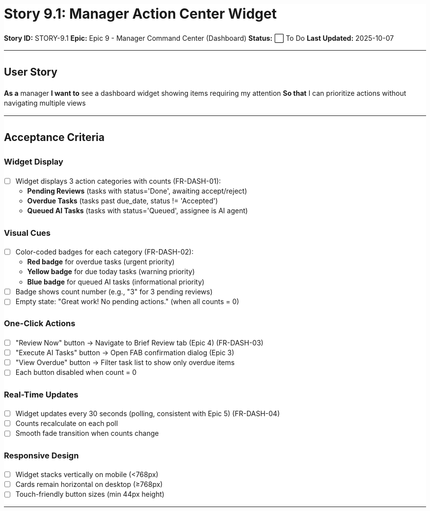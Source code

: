 # Story 9.1: Manager Action Center Widget

**Story ID:** STORY-9.1
**Epic:** Epic 9 - Manager Command Center (Dashboard)
**Status:** ⬜ To Do
**Last Updated:** 2025-10-07

---

## User Story

**As a** manager
**I want to** see a dashboard widget showing items requiring my attention
**So that** I can prioritize actions without navigating multiple views

---

## Acceptance Criteria

### Widget Display
- [ ] Widget displays 3 action categories with counts (FR-DASH-01):
  - **Pending Reviews** (tasks with status='Done', awaiting accept/reject)
  - **Overdue Tasks** (tasks past due_date, status != 'Accepted')
  - **Queued AI Tasks** (tasks with status='Queued', assignee is AI agent)

### Visual Cues
- [ ] Color-coded badges for each category (FR-DASH-02):
  - **Red badge** for overdue tasks (urgent priority)
  - **Yellow badge** for due today tasks (warning priority)
  - **Blue badge** for queued AI tasks (informational priority)
- [ ] Badge shows count number (e.g., "3" for 3 pending reviews)
- [ ] Empty state: "Great work! No pending actions." (when all counts = 0)

### One-Click Actions
- [ ] "Review Now" button → Navigate to Brief Review tab (Epic 4) (FR-DASH-03)
- [ ] "Execute AI Tasks" button → Open FAB confirmation dialog (Epic 3)
- [ ] "View Overdue" button → Filter task list to show only overdue items
- [ ] Each button disabled when count = 0

### Real-Time Updates
- [ ] Widget updates every 30 seconds (polling, consistent with Epic 5) (FR-DASH-04)
- [ ] Counts recalculate on each poll
- [ ] Smooth fade transition when counts change

### Responsive Design
- [ ] Widget stacks vertically on mobile (<768px)
- [ ] Cards remain horizontal on desktop (≥768px)
- [ ] Touch-friendly button sizes (min 44px height)

---